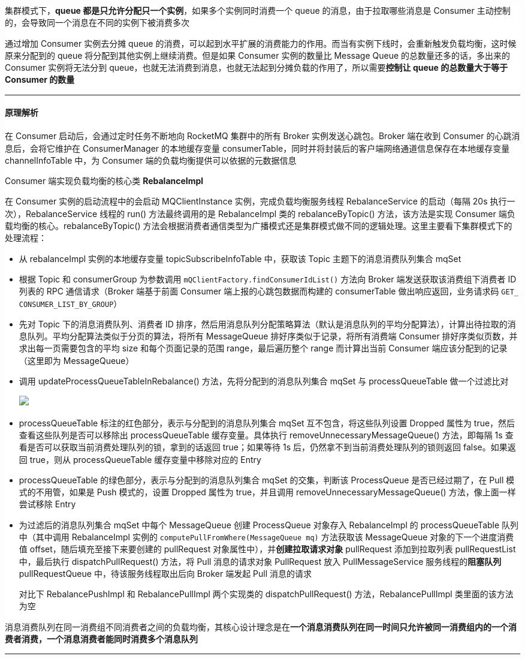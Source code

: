 集群模式下，**queue 都是只允许分配只一个实例**，如果多个实例同时消费一个 queue 的消息，由于拉取哪些消息是 Consumer 主动控制的，会导致同一个消息在不同的实例下被消费多次

通过增加 Consumer 实例去分摊 queue 的消费，可以起到水平扩展的消费能力的作用。而当有实例下线时，会重新触发负载均衡，这时候原来分配到的 queue 将分配到其他实例上继续消费。但是如果 Consumer 实例的数量比 Message Queue 的总数量还多的话，多出来的 Consumer 实例将无法分到 queue，也就无法消费到消息，也就无法起到分摊负载的作用了，所以需要**控制让 queue 的总数量大于等于 Consumer 的数量**



***



#### 原理解析

在 Consumer 启动后，会通过定时任务不断地向 RocketMQ 集群中的所有 Broker 实例发送心跳包。Broker 端在收到 Consumer 的心跳消息后，会将它维护在 ConsumerManager 的本地缓存变量 consumerTable，同时并将封装后的客户端网络通道信息保存在本地缓存变量 channelInfoTable 中，为 Consumer 端的负载均衡提供可以依据的元数据信息

Consumer 端实现负载均衡的核心类 **RebalanceImpl**

在 Consumer 实例的启动流程中的会启动 MQClientInstance 实例，完成负载均衡服务线程 RebalanceService 的启动（每隔 20s 执行一次），RebalanceService 线程的 run() 方法最终调用的是 RebalanceImpl 类的 rebalanceByTopic() 方法，该方法是实现 Consumer 端负载均衡的核心。rebalanceByTopic() 方法会根据消费者通信类型为广播模式还是集群模式做不同的逻辑处理。这里主要看下集群模式下的处理流程：

* 从 rebalanceImpl 实例的本地缓存变量 topicSubscribeInfoTable 中，获取该 Topic 主题下的消息消费队列集合 mqSet

* 根据 Topic 和 consumerGroup 为参数调用 `mQClientFactory.findConsumerIdList()` 方法向 Broker 端发送获取该消费组下消费者 ID 列表的 RPC 通信请求（Broker 端基于前面 Consumer 端上报的心跳包数据而构建的 consumerTable 做出响应返回，业务请求码 `GET_CONSUMER_LIST_BY_GROUP`）

* 先对 Topic 下的消息消费队列、消费者 ID 排序，然后用消息队列分配策略算法（默认是消息队列的平均分配算法），计算出待拉取的消息队列。平均分配算法类似于分页的算法，将所有 MessageQueue 排好序类似于记录，将所有消费端 Consumer 排好序类似页数，并求出每一页需要包含的平均 size 和每个页面记录的范围 range，最后遍历整个 range 而计算出当前 Consumer 端应该分配到的记录（这里即为 MessageQueue）

* 调用 updateProcessQueueTableInRebalance() 方法，先将分配到的消息队列集合 mqSet 与 processQueueTable 做一个过滤比对

  ![](https://seazean.oss-cn-beijing.aliyuncs.com/img/Frame/RocketMQ-负载均衡重新平衡算法.png)

* processQueueTable 标注的红色部分，表示与分配到的消息队列集合 mqSet 互不包含，将这些队列设置 Dropped 属性为 true，然后查看这些队列是否可以移除出 processQueueTable 缓存变量。具体执行 removeUnnecessaryMessageQueue() 方法，即每隔 1s  查看是否可以获取当前消费处理队列的锁，拿到的话返回 true；如果等待 1s 后，仍然拿不到当前消费处理队列的锁则返回 false。如果返回 true，则从 processQueueTable 缓存变量中移除对应的 Entry

* processQueueTable 的绿色部分，表示与分配到的消息队列集合 mqSet 的交集，判断该 ProcessQueue 是否已经过期了，在 Pull 模式的不用管，如果是 Push 模式的，设置 Dropped 属性为 true，并且调用 removeUnnecessaryMessageQueue() 方法，像上面一样尝试移除 Entry

* 为过滤后的消息队列集合 mqSet 中每个 MessageQueue 创建 ProcessQueue 对象存入 RebalanceImpl 的 processQueueTable 队列中（其中调用 RebalanceImpl 实例的 `computePullFromWhere(MessageQueue mq)` 方法获取该 MessageQueue 对象的下一个进度消费值 offset，随后填充至接下来要创建的 pullRequest 对象属性中），并**创建拉取请求对象** pullRequest 添加到拉取列表 pullRequestList 中，最后执行 dispatchPullRequest() 方法，将 Pull 消息的请求对象 PullRequest 放入 PullMessageService 服务线程的**阻塞队列** pullRequestQueue 中，待该服务线程取出后向 Broker 端发起 Pull 消息的请求

  对比下 RebalancePushImpl 和 RebalancePullImpl 两个实现类的 dispatchPullRequest() 方法，RebalancePullImpl 类里面的该方法为空

消息消费队列在同一消费组不同消费者之间的负载均衡，其核心设计理念是在**一个消息消费队列在同一时间只允许被同一消费组内的一个消费者消费，一个消息消费者能同时消费多个消息队列**





****
